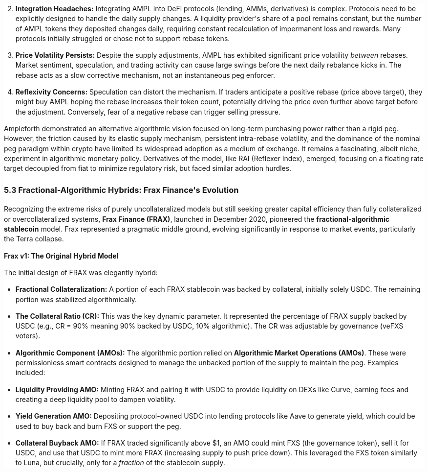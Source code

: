 2.  **Integration Headaches:** Integrating AMPL into DeFi protocols (lending, AMMs, derivatives) is complex. Protocols need to be explicitly designed to handle the daily supply changes. A liquidity provider's share of a pool remains constant, but the *number* of AMPL tokens they deposited changes daily, requiring constant recalculation of impermanent loss and rewards. Many protocols initially struggled or chose not to support rebase tokens.

3.  **Price Volatility Persists:** Despite the supply adjustments, AMPL has exhibited significant price volatility *between* rebases. Market sentiment, speculation, and trading activity can cause large swings before the next daily rebalance kicks in. The rebase acts as a slow corrective mechanism, not an instantaneous peg enforcer.

4.  **Reflexivity Concerns:** Speculation can distort the mechanism. If traders anticipate a positive rebase (price above target), they might buy AMPL hoping the rebase increases their token count, potentially driving the price even further above target before the adjustment. Conversely, fear of a negative rebase can trigger selling pressure.

Ampleforth demonstrated an alternative algorithmic vision focused on long-term purchasing power rather than a rigid peg. However, the friction caused by its elastic supply mechanism, persistent intra-rebase volatility, and the dominance of the nominal peg paradigm within crypto have limited its widespread adoption as a medium of exchange. It remains a fascinating, albeit niche, experiment in algorithmic monetary policy. Derivatives of the model, like RAI (Reflexer Index), emerged, focusing on a floating rate target decoupled from fiat to minimize regulatory risk, but faced similar adoption hurdles.

### 5.3 Fractional-Algorithmic Hybrids: Frax Finance's Evolution

Recognizing the extreme risks of purely uncollateralized models but still seeking greater capital efficiency than fully collateralized or overcollateralized systems, **Frax Finance (FRAX)**, launched in December 2020, pioneered the **fractional-algorithmic stablecoin** model. Frax represented a pragmatic middle ground, evolving significantly in response to market events, particularly the Terra collapse.

**Frax v1: The Original Hybrid Model**

The initial design of FRAX was elegantly hybrid:

*   **Fractional Collateralization:** A portion of each FRAX stablecoin was backed by collateral, initially solely USDC. The remaining portion was stabilized algorithmically.

*   **The Collateral Ratio (CR):** This was the key dynamic parameter. It represented the percentage of FRAX supply backed by USDC (e.g., CR = 90% meaning 90% backed by USDC, 10% algorithmic). The CR was adjustable by governance (veFXS voters).

*   **Algorithmic Component (AMOs):** The algorithmic portion relied on **Algorithmic Market Operations (AMOs)**. These were permissionless smart contracts designed to manage the unbacked portion of the supply to maintain the peg. Examples included:

*   **Liquidity Providing AMO:** Minting FRAX and pairing it with USDC to provide liquidity on DEXs like Curve, earning fees and creating a deep liquidity pool to dampen volatility.

*   **Yield Generation AMO:** Depositing protocol-owned USDC into lending protocols like Aave to generate yield, which could be used to buy back and burn FXS or support the peg.

*   **Collateral Buyback AMO:** If FRAX traded significantly above $1, an AMO could mint FXS (the governance token), sell it for USDC, and use that USDC to mint more FRAX (increasing supply to push price down). This leveraged the FXS token similarly to Luna, but crucially, only for a *fraction* of the stablecoin supply.
